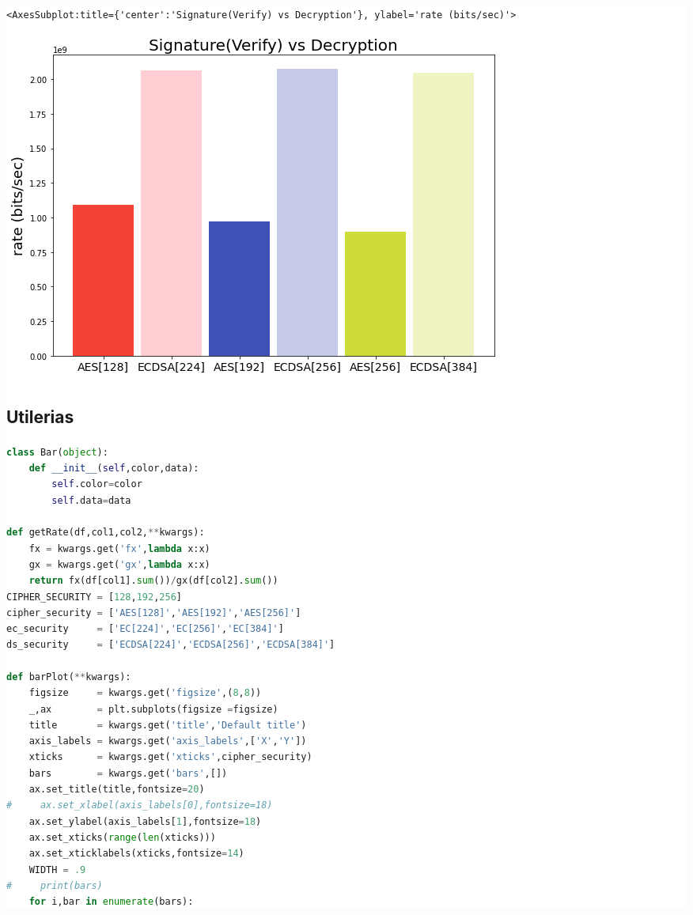 


    <AxesSubplot:title={'center':'Signature(Verify) vs Decryption'}, ylabel='rate (bits/sec)'>




    
![png](README_files/README_18_1.png)
    


## Utilerias


```python
class Bar(object):
    def __init__(self,color,data):
        self.color=color
        self.data=data

def getRate(df,col1,col2,**kwargs):
    fx = kwargs.get('fx',lambda x:x)
    gx = kwargs.get('gx',lambda x:x)
    return fx(df[col1].sum())/gx(df[col2].sum())
CIPHER_SECURITY = [128,192,256]
cipher_security = ['AES[128]','AES[192]','AES[256]']
ec_security     = ['EC[224]','EC[256]','EC[384]']
ds_security     = ['ECDSA[224]','ECDSA[256]','ECDSA[384]']

def barPlot(**kwargs):
    figsize     = kwargs.get('figsize',(8,8))
    _,ax        = plt.subplots(figsize =figsize)
    title       = kwargs.get('title','Default title')
    axis_labels = kwargs.get('axis_labels',['X','Y'])
    xticks      = kwargs.get('xticks',cipher_security)
    bars        = kwargs.get('bars',[])
    ax.set_title(title,fontsize=20)
#     ax.set_xlabel(axis_labels[0],fontsize=18)
    ax.set_ylabel(axis_labels[1],fontsize=18)
    ax.set_xticks(range(len(xticks)))
    ax.set_xticklabels(xticks,fontsize=14)
    WIDTH = .9
#     print(bars)
    for i,bar in enumerate(bars):
```
